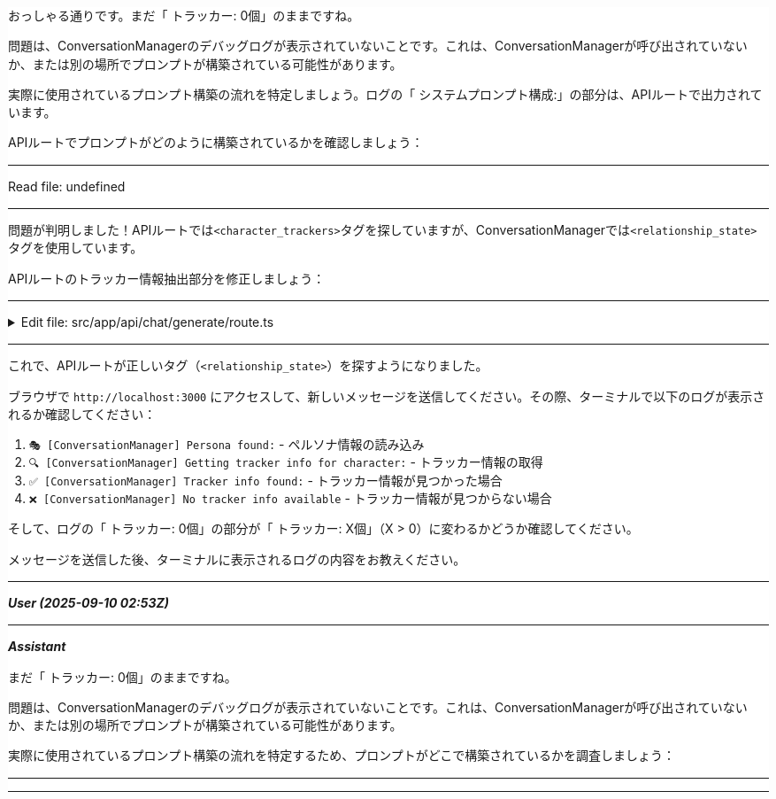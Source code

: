 おっしゃる通りです。まだ「 トラッカー: 0個」のままですね。

問題は、ConversationManagerのデバッグログが表示されていないことです。これは、ConversationManagerが呼び出されていないか、または別の場所でプロンプトが構築されている可能性があります。

実際に使用されているプロンプト構築の流れを特定しましょう。ログの「 システムプロンプト構成:」の部分は、APIルートで出力されています。

APIルートでプロンプトがどのように構築されているかを確認しましょう：


---

Read file: undefined

---

問題が判明しました！APIルートでは`<character_trackers>`タグを探していますが、ConversationManagerでは`<relationship_state>`タグを使用しています。

APIルートのトラッカー情報抽出部分を修正しましょう：


---

<details><summary>Edit file: src/app/api/chat/generate/route.ts</summary></details>

---

これで、APIルートが正しいタグ（`<relationship_state>`）を探すようになりました。

ブラウザで `http://localhost:3000` にアクセスして、新しいメッセージを送信してください。その際、ターミナルで以下のログが表示されるか確認してください：

1. `🎭 [ConversationManager] Persona found:` - ペルソナ情報の読み込み
2. `🔍 [ConversationManager] Getting tracker info for character:` - トラッカー情報の取得
3. `✅ [ConversationManager] Tracker info found:` - トラッカー情報が見つかった場合
4. `❌ [ConversationManager] No tracker info available` - トラッカー情報が見つからない場合

そして、ログの「 トラッカー: 0個」の部分が「 トラッカー: X個」（X > 0）に変わるかどうか確認してください。

メッセージを送信した後、ターミナルに表示されるログの内容をお教えください。

---

_**User (2025-09-10 02:53Z)**_



---

_**Assistant**_

まだ「 トラッカー: 0個」のままですね。

問題は、ConversationManagerのデバッグログが表示されていないことです。これは、ConversationManagerが呼び出されていないか、または別の場所でプロンプトが構築されている可能性があります。

実際に使用されているプロンプト構築の流れを特定するため、プロンプトがどこで構築されているかを調査しましょう：


---



---
